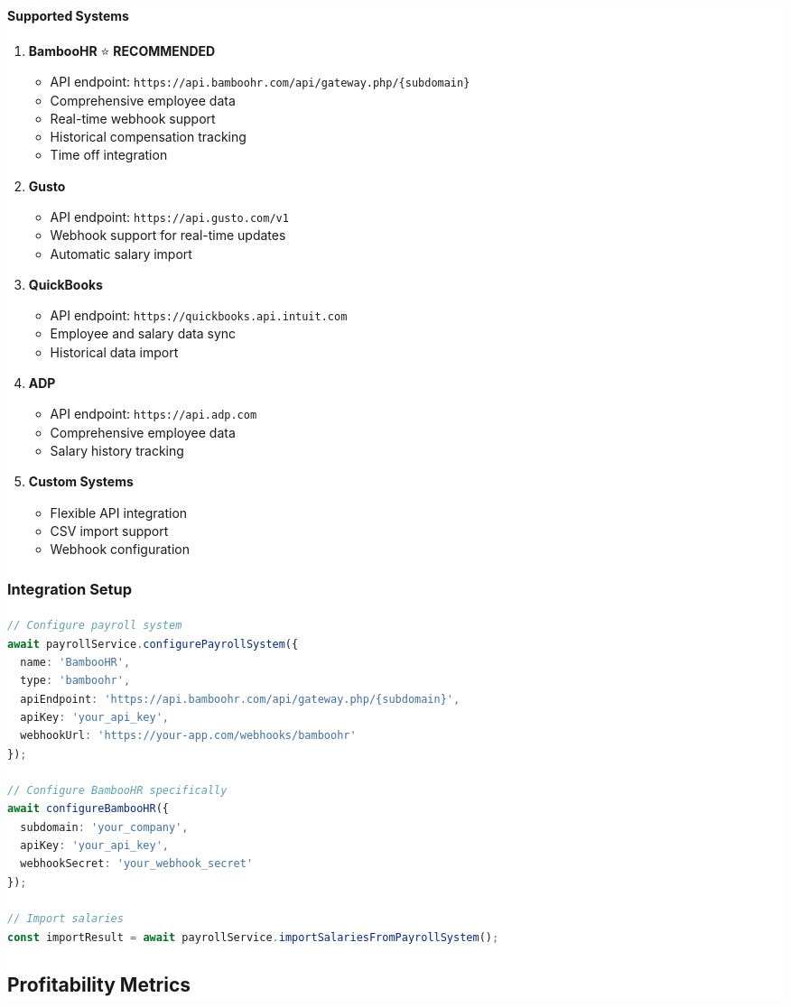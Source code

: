 #### Supported Systems

1. **BambooHR** ⭐ **RECOMMENDED**
   - API endpoint: `https://api.bamboohr.com/api/gateway.php/{subdomain}`
   - Comprehensive employee data
   - Real-time webhook support
   - Historical compensation tracking
   - Time off integration

2. **Gusto**
   - API endpoint: `https://api.gusto.com/v1`
   - Webhook support for real-time updates
   - Automatic salary import

3. **QuickBooks**
   - API endpoint: `https://quickbooks.api.intuit.com`
   - Employee and salary data sync
   - Historical data import

4. **ADP**
   - API endpoint: `https://api.adp.com`
   - Comprehensive employee data
   - Salary history tracking

5. **Custom Systems**
   - Flexible API integration
   - CSV import support
   - Webhook configuration

### Integration Setup

```typescript
// Configure payroll system
await payrollService.configurePayrollSystem({
  name: 'BambooHR',
  type: 'bamboohr',
  apiEndpoint: 'https://api.bamboohr.com/api/gateway.php/{subdomain}',
  apiKey: 'your_api_key',
  webhookUrl: 'https://your-app.com/webhooks/bamboohr'
});

// Configure BambooHR specifically
await configureBambooHR({
  subdomain: 'your_company',
  apiKey: 'your_api_key',
  webhookSecret: 'your_webhook_secret'
});

// Import salaries
const importResult = await payrollService.importSalariesFromPayrollSystem();
```

## Profitability Metrics
